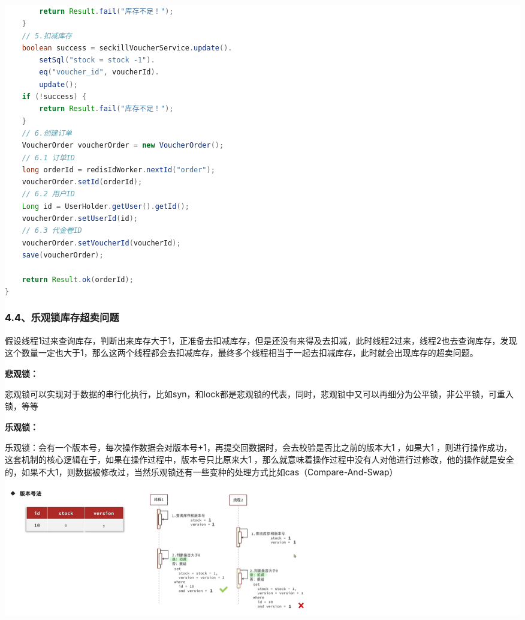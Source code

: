 ```java
        return Result.fail("库存不足！");
    }
    // 5.扣减库存
    boolean success = seckillVoucherService.update().
        setSql("stock = stock -1").
        eq("voucher_id", voucherId).
        update();
    if (!success) {
        return Result.fail("库存不足！");
    }
    // 6.创建订单
    VoucherOrder voucherOrder = new VoucherOrder();
    // 6.1 订单ID
    long orderId = redisIdWorker.nextId("order");
    voucherOrder.setId(orderId);
    // 6.2 用户ID
    Long id = UserHolder.getUser().getId();
    voucherOrder.setUserId(id);
    // 6.3 代金卷ID
    voucherOrder.setVoucherId(voucherId);
    save(voucherOrder);

    return Result.ok(orderId);
}
```

### 4.4、乐观锁库存超卖问题

假设线程1过来查询库存，判断出来库存大于1，正准备去扣减库存，但是还没有来得及去扣减，此时线程2过来，线程2也去查询库存，发现这个数量一定也大于1，那么这两个线程都会去扣减库存，最终多个线程相当于一起去扣减库存，此时就会出现库存的超卖问题。

**悲观锁：**

 悲观锁可以实现对于数据的串行化执行，比如syn，和lock都是悲观锁的代表，同时，悲观锁中又可以再细分为公平锁，非公平锁，可重入锁，等等

**乐观锁：**

  乐观锁：会有一个版本号，每次操作数据会对版本号+1，再提交回数据时，会去校验是否比之前的版本大1 ，如果大1 ，则进行操作成功，这套机制的核心逻辑在于，如果在操作过程中，版本号只比原来大1 ，那么就意味着操作过程中没有人对他进行过修改，他的操作就是安全的，如果不大1，则数据被修改过，当然乐观锁还有一些变种的处理方式比如cas（Compare-And-Swap）

<img src="黑马点评_img/image-20240907215915392.png" alt="image-20240907215915392" style="zoom:50%;" />
